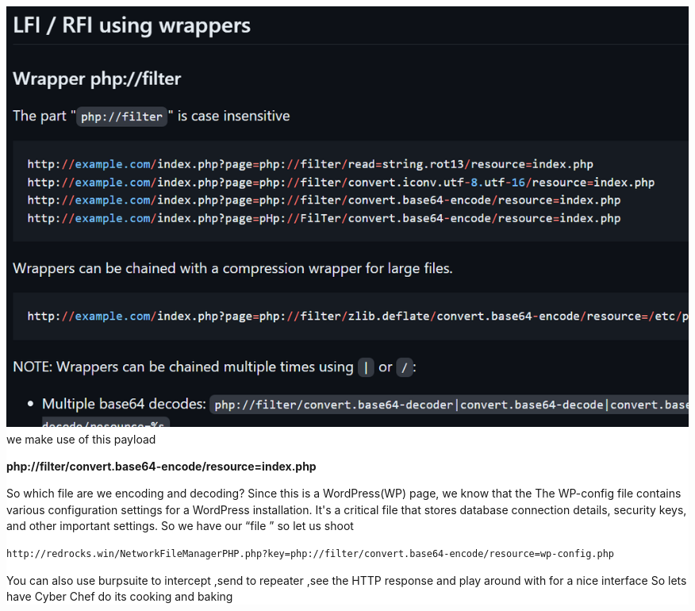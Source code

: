 ![alt img](images/4-3.png)
we make use of this payload

**php://filter/convert.base64-encode/resource=index.php**

So which file are we encoding and decoding? Since this is a WordPress(WP)  page, we  know that the The WP-config file contains various configuration settings for a WordPress installation. It's a critical file that stores database connection details, security keys, and other important settings.
So we have our “file ” so let us shoot 
```sh
http://redrocks.win/NetworkFileManagerPHP.php?key=php://filter/convert.base64-encode/resource=wp-config.php
```
You can also use burpsuite to intercept ,send to repeater ,see the HTTP response and play around with for a nice interface
So lets have Cyber Chef do its cooking and baking
